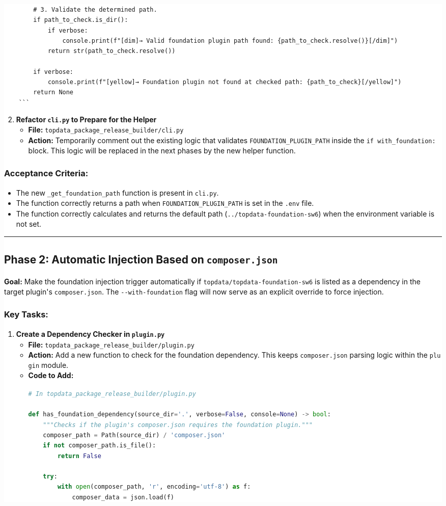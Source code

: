             # 3. Validate the determined path.
            if path_to_check.is_dir():
                if verbose:
                    console.print(f"[dim]→ Valid foundation plugin path found: {path_to_check.resolve()}[/dim]")
                return str(path_to_check.resolve())

            if verbose:
                console.print(f"[yellow]→ Foundation plugin not found at checked path: {path_to_check}[/yellow]")
            return None
        ```

2.  **Refactor `cli.py` to Prepare for the Helper**
    *   **File:** `topdata_package_release_builder/cli.py`
    *   **Action:** Temporarily comment out the existing logic that validates `FOUNDATION_PLUGIN_PATH` inside the `if with_foundation:` block. This logic will be replaced in the next phases by the new helper function.

### **Acceptance Criteria:**

*   The new `_get_foundation_path` function is present in `cli.py`.
*   The function correctly returns a path when `FOUNDATION_PLUGIN_PATH` is set in the `.env` file.
*   The function correctly calculates and returns the default path (`../topdata-foundation-sw6`) when the environment variable is not set.

---

## **Phase 2: Automatic Injection Based on `composer.json`**

**Goal:** Make the foundation injection trigger automatically if `topdata/topdata-foundation-sw6` is listed as a dependency in the target plugin's `composer.json`. The `--with-foundation` flag will now serve as an explicit override to force injection.

### **Key Tasks:**

1.  **Create a Dependency Checker in `plugin.py`**
    *   **File:** `topdata_package_release_builder/plugin.py`
    *   **Action:** Add a new function to check for the foundation dependency. This keeps `composer.json` parsing logic within the `plugin` module.
    *   **Code to Add:**
        ```python
        # In topdata_package_release_builder/plugin.py

        def has_foundation_dependency(source_dir='.', verbose=False, console=None) -> bool:
            """Checks if the plugin's composer.json requires the foundation plugin."""
            composer_path = Path(source_dir) / 'composer.json'
            if not composer_path.is_file():
                return False

            try:
                with open(composer_path, 'r', encoding='utf-8') as f:
                    composer_data = json.load(f)
